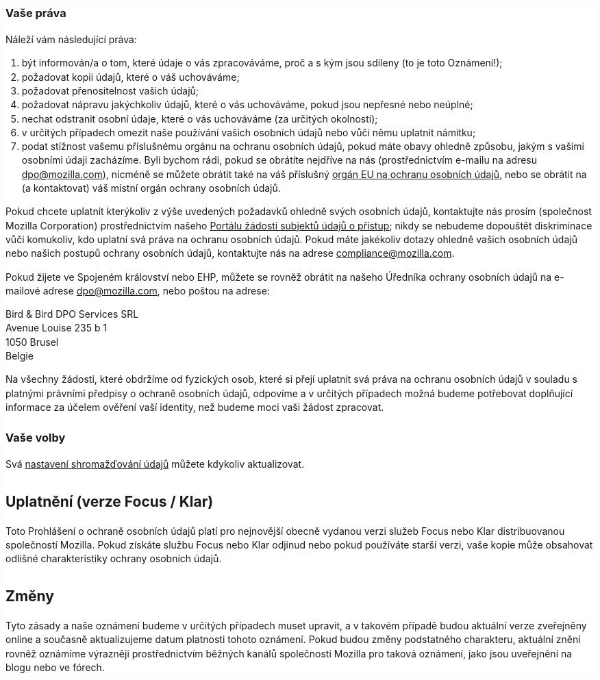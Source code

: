 ### Vaše práva

Náleží vám následující práva:

1. být informován/a o tom, které údaje o vás zpracováváme, proč a s kým jsou sdíleny (to je toto Oznámení!);
2. požadovat kopii údajů, které o váš uchováváme;
3. požadovat přenositelnost vašich údajů;
4. požadovat nápravu jakýchkoliv údajů, které o vás uchováváme, pokud jsou nepřesné nebo neúplné;
5. nechat odstranit osobní údaje, které o vás uchováváme (za určitých okolností);
6. v určitých případech omezit naše používání vašich osobních údajů nebo vůči němu uplatnit námitku;
7. podat stížnost vašemu příslušnému orgánu na ochranu osobních údajů, pokud máte obavy ohledně způsobu, jakým s vašimi osobními údaji zacházíme. Byli bychom rádi, pokud se obrátíte nejdříve na nás (prostřednictvím e-mailu na adresu [dpo@mozilla.com](mailto:dpo@mozilla.com)), nicméně se můžete obrátit také na váš příslušný [orgán EU na ochranu osobních údajů](https://www.edpb.europa.eu/about-edpb/about-edpb/members_en), nebo se obrátit na (a kontaktovat) váš místní orgán ochrany osobních údajů.

Pokud chcete uplatnit kterýkoliv z výše uvedených požadavků ohledně svých osobních údajů, kontaktujte nás prosím (společnost Mozilla Corporation) prostřednictvím našeho [Portálu žádostí subjektů údajů o přístup](https://privacyportal.onetrust.com/webform/1350748f-7139-405c-8188-22740b3b5587/4ba08202-2ede-4934-a89e-f0b0870f95f0); nikdy se nebudeme dopouštět diskriminace vůči komukoliv, kdo uplatní svá práva na ochranu osobních údajů. Pokud máte jakékoliv dotazy ohledně vašich osobních údajů nebo našich postupů ochrany osobních údajů, kontaktujte nás na adrese [compliance@mozilla.com](mailto:compliance@mozilla.com).

Pokud žijete ve Spojeném království nebo EHP, můžete se rovněž obrátit na našeho Úředníka ochrany osobních údajů na e-mailové adrese [dpo@mozilla.com](mailto:dpo@mozilla.com), nebo poštou na adrese:

Bird & Bird DPO Services SRL<br>
Avenue Louise 235 b 1<br>
1050 Brusel<br>
Belgie

Na všechny žádosti, které obdržíme od fyzických osob, které si přejí uplatnit svá práva na ochranu osobních údajů v souladu s platnými právními předpisy o ochraně osobních údajů, odpovíme a v určitých případech možná budeme potřebovat doplňující informace za účelem ověření vaší identity, než budeme moci vaši žádost zpracovat.

### Vaše volby

Svá [nastavení shromažďování údajů](https://support.mozilla.org/kb/send-usage-data-firefox-mobile-browsers) můžete kdykoliv aktualizovat.

## Uplatnění (verze Focus / Klar)

Toto Prohlášení o ochraně osobních údajů platí pro nejnovější obecně vydanou verzi služeb Focus nebo Klar distribuovanou společností Mozilla. Pokud získáte službu Focus nebo Klar odjinud nebo pokud používáte starší verzi, vaše kopie může obsahovat odlišné charakteristiky ochrany osobních údajů.

## Změny

Tyto zásady a naše oznámení budeme v určitých případech muset upravit, a v takovém případě budou aktuální verze zveřejněny online a současně aktualizujeme datum platnosti tohoto oznámení. Pokud budou změny podstatného charakteru, aktuální znění rovněž oznámíme výrazněji prostřednictvím běžných kanálů společnosti Mozilla pro taková oznámení, jako jsou uveřejnění na blogu nebo ve fórech.
